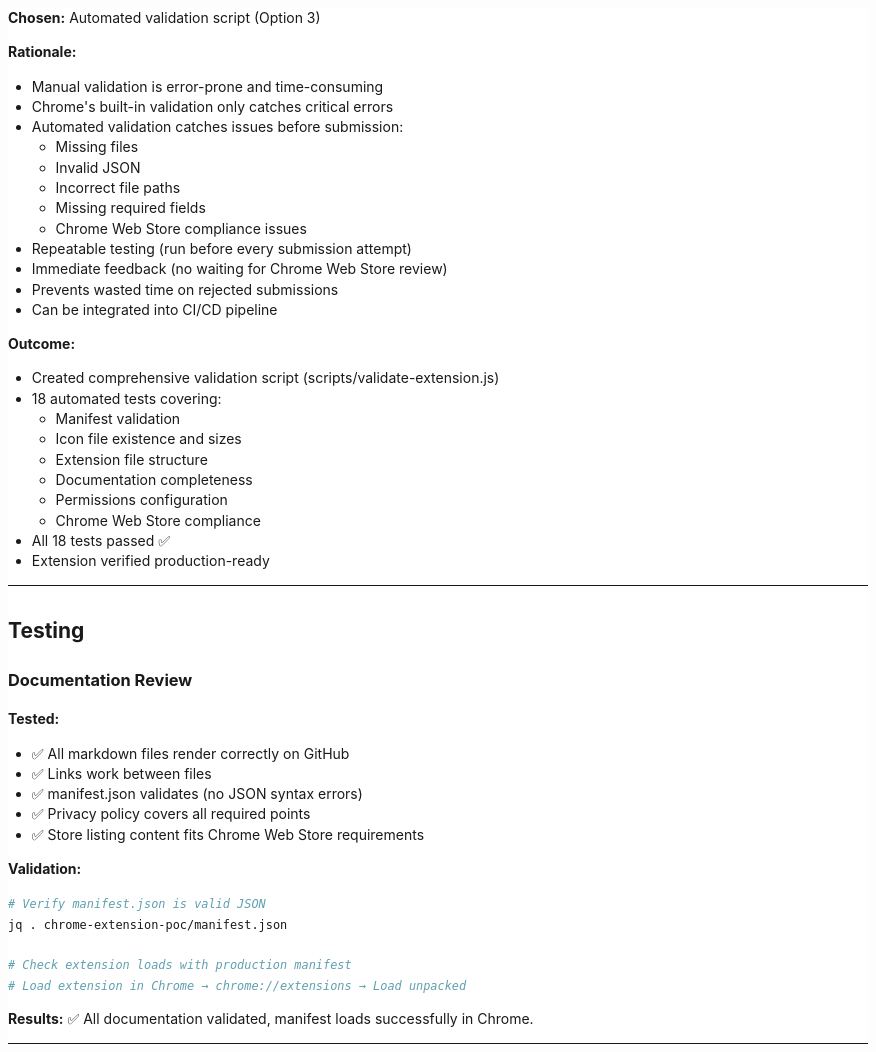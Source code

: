 **Chosen:** Automated validation script (Option 3)

**Rationale:**
- Manual validation is error-prone and time-consuming
- Chrome's built-in validation only catches critical errors
- Automated validation catches issues before submission:
  - Missing files
  - Invalid JSON
  - Incorrect file paths
  - Missing required fields
  - Chrome Web Store compliance issues
- Repeatable testing (run before every submission attempt)
- Immediate feedback (no waiting for Chrome Web Store review)
- Prevents wasted time on rejected submissions
- Can be integrated into CI/CD pipeline

**Outcome:**
- Created comprehensive validation script (scripts/validate-extension.js)
- 18 automated tests covering:
  - Manifest validation
  - Icon file existence and sizes
  - Extension file structure
  - Documentation completeness
  - Permissions configuration
  - Chrome Web Store compliance
- All 18 tests passed ✅
- Extension verified production-ready

---

## Testing

### Documentation Review

**Tested:**
- ✅ All markdown files render correctly on GitHub
- ✅ Links work between files
- ✅ manifest.json validates (no JSON syntax errors)
- ✅ Privacy policy covers all required points
- ✅ Store listing content fits Chrome Web Store requirements

**Validation:**
```bash
# Verify manifest.json is valid JSON
jq . chrome-extension-poc/manifest.json

# Check extension loads with production manifest
# Load extension in Chrome → chrome://extensions → Load unpacked
```

**Results:** ✅ All documentation validated, manifest loads successfully in Chrome.

---
